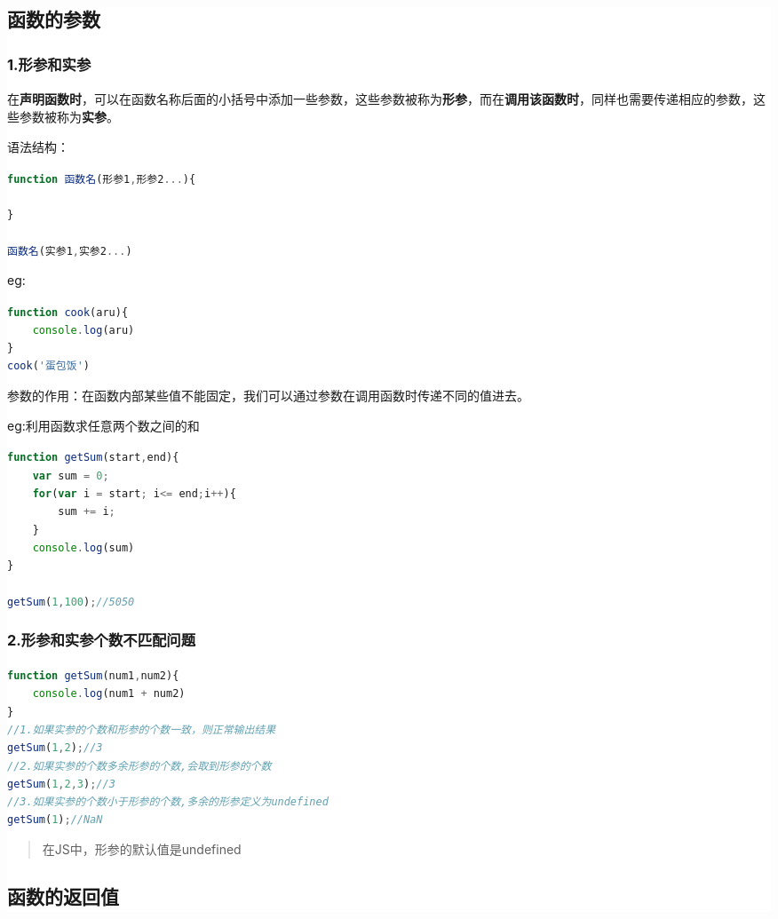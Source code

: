 ## 函数的参数

### 1.形参和实参

在**声明函数时**，可以在函数名称后面的小括号中添加一些参数，这些参数被称为**形参**，而在**调用该函数时**，同样也需要传递相应的参数，这些参数被称为**实参**。

语法结构：
```js
function 函数名(形参1,形参2...){

}

函数名(实参1,实参2...)
```
eg:
```js
function cook(aru){
    console.log(aru)
}
cook('蛋包饭')
```

参数的作用：在函数内部某些值不能固定，我们可以通过参数在调用函数时传递不同的值进去。

eg:利用函数求任意两个数之间的和
```js
function getSum(start,end){
    var sum = 0;
    for(var i = start; i<= end;i++){
        sum += i;
    }
    console.log(sum)
}

getSum(1,100);//5050
```
### 2.形参和实参个数不匹配问题

```js
function getSum(num1,num2){
    console.log(num1 + num2)
}
//1.如果实参的个数和形参的个数一致，则正常输出结果
getSum(1,2);//3
//2.如果实参的个数多余形参的个数,会取到形参的个数
getSum(1,2,3);//3
//3.如果实参的个数小于形参的个数,多余的形参定义为undefined
getSum(1);//NaN
```

> 在JS中，形参的默认值是undefined

## 函数的返回值
